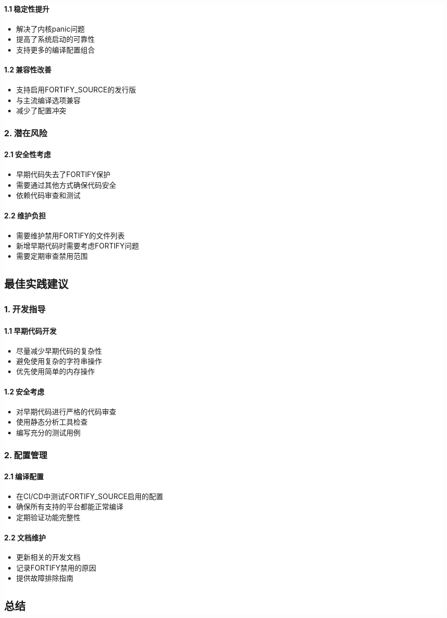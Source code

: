 #### 1.1 稳定性提升
- 解决了内核panic问题
- 提高了系统启动的可靠性
- 支持更多的编译配置组合

#### 1.2 兼容性改善
- 支持启用FORTIFY_SOURCE的发行版
- 与主流编译选项兼容
- 减少了配置冲突

### 2. 潜在风险

#### 2.1 安全性考虑
- 早期代码失去了FORTIFY保护
- 需要通过其他方式确保代码安全
- 依赖代码审查和测试

#### 2.2 维护负担
- 需要维护禁用FORTIFY的文件列表
- 新增早期代码时需要考虑FORTIFY问题
- 需要定期审查禁用范围

## 最佳实践建议

### 1. 开发指导

#### 1.1 早期代码开发
- 尽量减少早期代码的复杂性
- 避免使用复杂的字符串操作
- 优先使用简单的内存操作

#### 1.2 安全考虑
- 对早期代码进行严格的代码审查
- 使用静态分析工具检查
- 编写充分的测试用例

### 2. 配置管理

#### 2.1 编译配置
- 在CI/CD中测试FORTIFY_SOURCE启用的配置
- 确保所有支持的平台都能正常编译
- 定期验证功能完整性

#### 2.2 文档维护
- 更新相关的开发文档
- 记录FORTIFY禁用的原因
- 提供故障排除指南

## 总结
